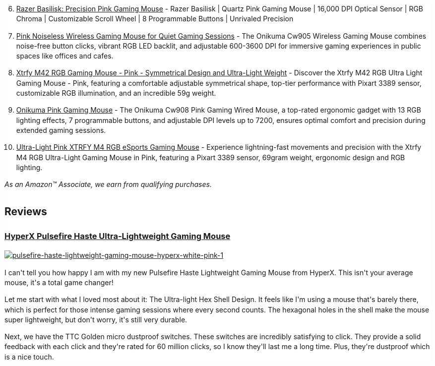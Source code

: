6. [Razer Basilisk: Precision Pink Gaming Mouse](https://serp.ly/@serpgames/amazon/pink-gaming-mouse?utm_source=serpgames&utm_medium=website&utm_campaign=serp.games&utm_content=pink-gaming-mouse&utm_term=razer-basilisk-precision-pink-gaming-mouse) - Razer Basilisk | Quartz Pink Gaming Mouse | 16,000 DPI Optical Sensor | RGB Chroma | Customizable Scroll Wheel | 8 Programmable Buttons | Unrivaled Precision

7. [Pink Noiseless Wireless Gaming Mouse for Quiet Gaming Sessions](https://serp.ly/@serpgames/amazon/pink-gaming-mouse?utm_source=serpgames&utm_medium=website&utm_campaign=serp.games&utm_content=pink-gaming-mouse&utm_term=pink-noiseless-wireless-gaming-mouse-for-quiet-gaming-sessions) - The Onikuma Cw905 Wireless Gaming Mouse combines noise-free button clicks, vibrant RGB LED backlit, and adjustable 600-3600 DPI for immersive gaming experiences in public spaces like offices and cafes.

8. [Xtrfy M42 RGB Gaming Mouse - Pink - Symmetrical Design and Ultra-Light Weight](https://serp.ly/@serpgames/amazon/pink-gaming-mouse?utm_source=serpgames&utm_medium=website&utm_campaign=serp.games&utm_content=pink-gaming-mouse&utm_term=xtrfy-m42-rgb-gaming-mouse-pink-symmetrical-design-and-ultra-light-weight) - Discover the Xtrfy M42 RGB Ultra Light Gaming Mouse - Pink, featuring a comfortable adjustable symmetrical shape, top-tier performance with Pixart 3389 sensor, customizable RGB illumination, and an incredible 59g weight.

9. [Onikuma Pink Gaming Mouse](https://serp.ly/@serpgames/amazon/pink-gaming-mouse?utm_source=serpgames&utm_medium=website&utm_campaign=serp.games&utm_content=pink-gaming-mouse&utm_term=onikuma-pink-gaming-mouse) - The Onikuma Cw908 Pink Gaming Wired Mouse, a top-rated ergonomic gadget with 13 RGB lighting effects, 7 programmable buttons, and adjustable DPI levels up to 7200, ensures optimal comfort and precision during extended gaming sessions.

10. [Ultra-Light Pink XTRFY M4 RGB eSports Gaming Mouse](https://serp.ly/@serpgames/amazon/pink-gaming-mouse?utm_source=serpgames&utm_medium=website&utm_campaign=serp.games&utm_content=pink-gaming-mouse&utm_term=ultra-light-pink-xtrfy-m4-rgb-esports-gaming-mouse) - Experience lightning-fast movements and precision with the Xtrfy M4 RGB Ultra-Light Gaming Mouse in Pink, featuring a Pixart 3389 sensor, 69gram weight, ergonomic design and RGB lighting.

*As an Amazon™ Associate, we earn from qualifying purchases.*


## Reviews


### [HyperX Pulsefire Haste Ultra-Lightweight Gaming Mouse](https://serp.ly/@serpgames/amazon/pink-gaming-mouse?utm_source=serpgames&utm_medium=website&utm_campaign=serp.games&utm_content=pink-gaming-mouse&utm_term=hyperx-pulsefire-haste-ultra-lightweight-gaming-mouse)

<div class="image"><a href="https://serp.ly/@serpgames/amazon/pink-gaming-mouse?utm_source=serpgames&utm_medium=website&utm_campaign=serp.games&utm_content=pink-gaming-mouse&utm_term=pulsefire-haste-lightweight-gaming-mouse-hyperx-white-pink-1"><img alt="pulsefire-haste-lightweight-gaming-mouse-hyperx-white-pink-1" src="https://imagedelivery.net/vy2bglCGN6hEeWOnSe2c7A/pulsefire-haste-lightweight-gaming-mouse-hyperx-white-pink-1/w=720,h=540,fit=pad,background=black"/></a></div>

I can't tell you how happy I am with my new Pulsefire Haste Lightweight Gaming Mouse from HyperX. This isn't your average mouse, it's a total game changer! 

Let me start with what I loved most about it: The Ultra-light Hex Shell Design. It feels like I'm using a mouse that's barely there, which is perfect for those intense gaming sessions where every second counts. The hexagonal holes in the shell make the mouse super lightweight, but don't worry, it's still very durable. 

Next, we have the TTC Golden micro dustproof switches. These switches are incredibly satisfying to click. They provide a solid feedback with each click and they're rated for 60 million clicks, so I know they'll last me a long time. Plus, they're dustproof which is a nice touch. 
